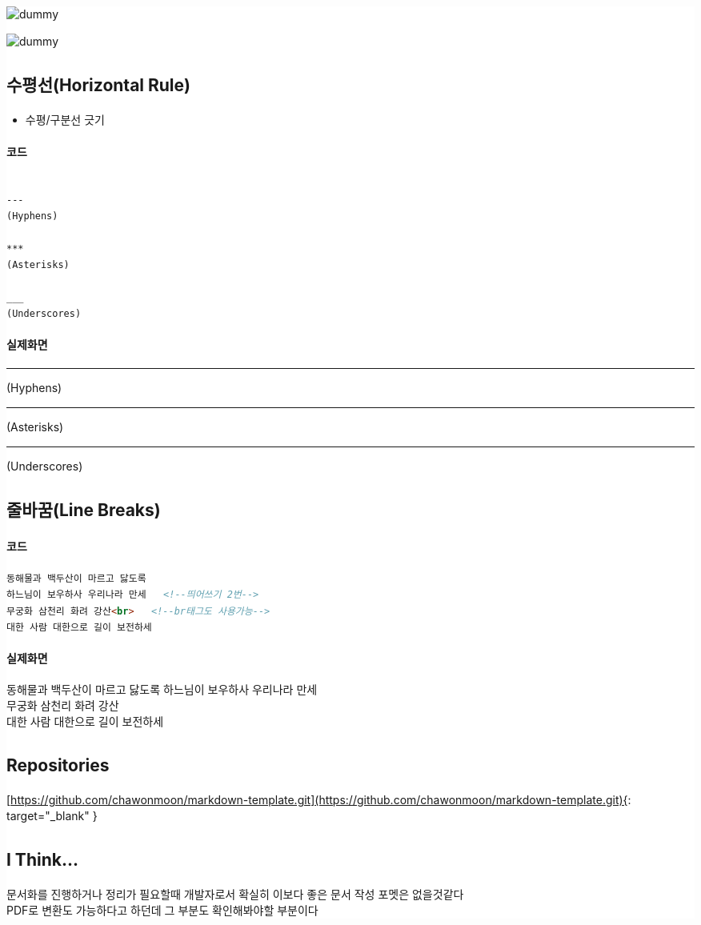 <img width="100" src="https://via.placeholder.com/100" alt="dummy" title="100x100 dummy image">

![dummy](https://via.placeholder.com/400)

## 수평선(Horizontal Rule)
* 수평/구분선 긋기

#### 코드
```markdown

---
(Hyphens)

***
(Asterisks)

___
(Underscores)
```

#### 실제화면

---
(Hyphens)

***
(Asterisks)

___
(Underscores)

## 줄바꿈(Line Breaks)  
#### 코드
```markdown
동해물과 백두산이 마르고 닳도록 
하느님이 보우하사 우리나라 만세   <!--띄어쓰기 2번-->
무궁화 삼천리 화려 강산<br>   <!--br태그도 사용가능--> 
대한 사람 대한으로 길이 보전하세
```

#### 실제화면
동해물과 백두산이 마르고 닳도록 
하느님이 보우하사 우리나라 만세      
무궁화 삼천리 화려 강산<br>
대한 사람 대한으로 길이 보전하세

## Repositories
[https://github.com/chawonmoon/markdown-template.git](https://github.com/chawonmoon/markdown-template.git){: target="_blank" }

## I Think...
문서화를 진행하거나 정리가 필요할때 개발자로서 확실히 이보다 좋은 문서 작성 포멧은 없을것같다  
PDF로 변환도 가능하다고 하던데 그 부분도 확인해봐야할 부분이다